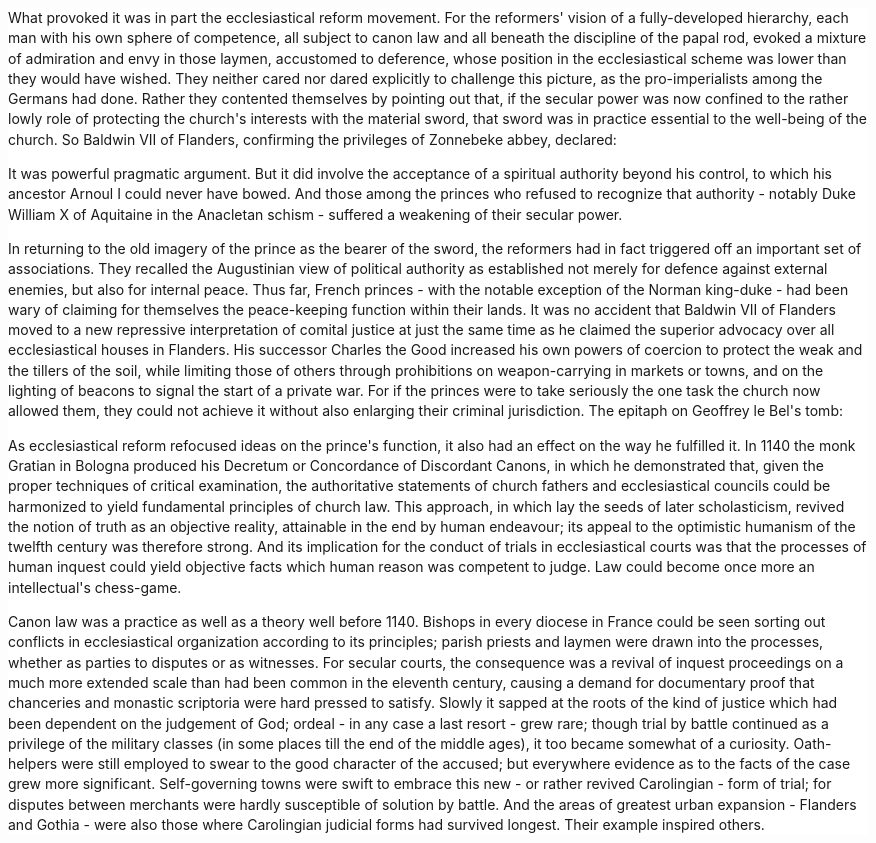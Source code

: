 What provoked it was in part the ecclesiastical reform movement.
For the reformers' vision of a fully-developed hierarchy, each man with his own sphere of competence, all subject to canon law and all beneath the discipline of the papal rod, evoked a mixture of admiration and envy in those laymen, accustomed to deference, whose position in the ecclesiastical scheme was lower than they would have wished.
They neither cared nor dared explicitly to challenge this picture, as the pro-imperialists among the Germans had done.
Rather they contented themselves by pointing out that, if the secular power was now confined to the rather lowly role of protecting the church's interests with the material sword, that sword was in practice essential to the well-being of the church.
So Baldwin VII of Flanders, confirming the privileges of Zonnebeke abbey, declared:

It was powerful pragmatic argument.
But it did involve the acceptance of a spiritual authority beyond his control, to which his ancestor Arnoul I could never have bowed.
And those among the princes who refused to recognize that authority - notably Duke William X of Aquitaine in the Anacletan schism - suffered a weakening of their secular power.

In returning to the old imagery of the prince as the bearer of the sword, the reformers had in fact triggered off an important set of associations.
They recalled the Augustinian view of political authority as established not merely for defence against external enemies, but also for internal peace.
Thus far, French princes - with the notable exception of the Norman king-duke - had been wary of claiming for themselves the peace-keeping function within their lands.
It was no accident that Baldwin VII of Flanders moved to a new repressive interpretation of comital justice at just the same time as he claimed the superior advocacy over all ecclesiastical houses in Flanders.
His successor Charles the Good increased his own powers of coercion to protect the weak and the tillers of the soil, while limiting those of others through prohibitions on weapon-carrying in markets or towns, and on the lighting of beacons to signal the start of a private war.
For if the princes were to take seriously the one task the church now allowed them, they could not achieve it without also enlarging their criminal jurisdiction.
The epitaph on Geoffrey le Bel's tomb:

As ecclesiastical reform refocused ideas on the prince's function, it also had an effect on the way he fulfilled it.
In 1140 the monk Gratian in Bologna produced his Decretum or Concordance of Discordant Canons, in which he demonstrated that, given the proper techniques of critical examination, the authoritative statements of church fathers and ecclesiastical councils could be harmonized to yield fundamental principles of church law.
This approach, in which lay the seeds of later scholasticism, revived the notion of truth as an objective reality, attainable in the end by human endeavour; its appeal to the optimistic humanism of the twelfth century was therefore strong.
And its implication for the conduct of trials in ecclesiastical courts was that the processes of human inquest could yield objective facts which human reason was competent to judge.
Law could become once more an intellectual's chess-game.

Canon law was a practice as well as a theory well before 1140.
Bishops in every diocese in France could be seen sorting out conflicts in ecclesiastical organization according to its principles; parish priests and laymen were drawn into the processes, whether as parties to disputes or as witnesses.
For secular courts, the consequence was a revival of inquest proceedings on a much more extended scale than had been common in the eleventh century, causing a demand for documentary proof that chanceries and monastic scriptoria were hard pressed to satisfy.
Slowly it sapped at the roots of the kind of justice which had been dependent on the judgement of God; ordeal - in any case a last resort - grew rare; though trial by battle continued as a privilege of the military classes (in some places till the end of the middle ages), it too became somewhat of a curiosity.
Oath-helpers were still employed to swear to the good character of the accused; but everywhere evidence as to the facts of the case grew more significant.
Self-governing towns were swift to embrace this new - or rather revived Carolingian - form of trial; for disputes between merchants were hardly susceptible of solution by battle.
And the areas of greatest urban expansion - Flanders and Gothia - were also those where Carolingian judicial forms had survived longest.
Their example inspired others.
